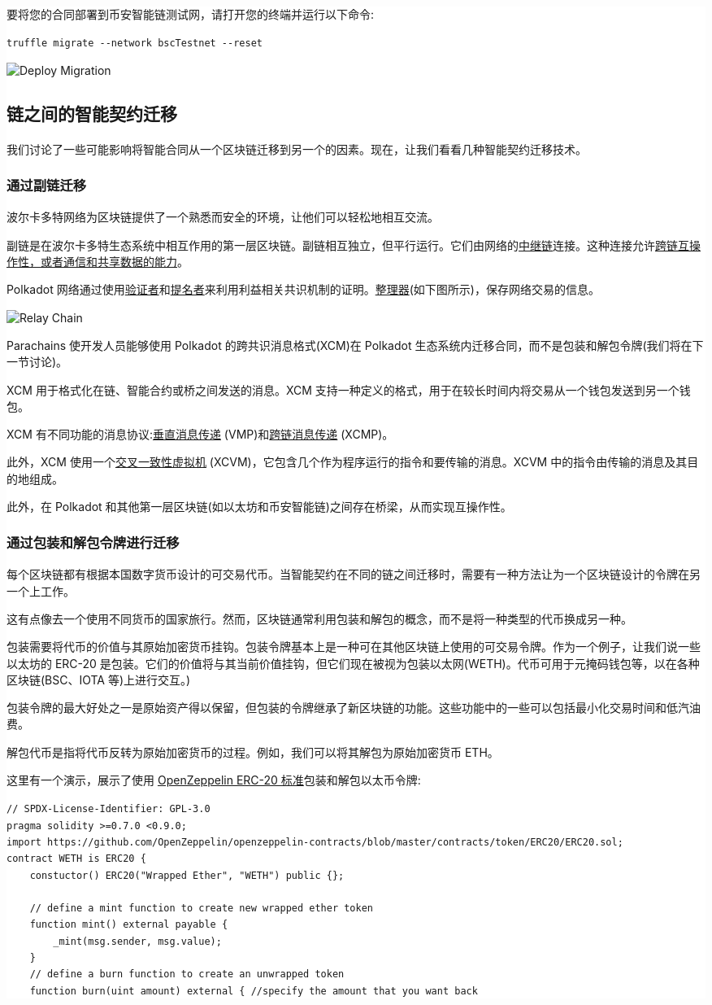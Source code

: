 要将您的合同部署到币安智能链测试网，请打开您的终端并运行以下命令:

```
truffle migrate --network bscTestnet --reset

```

![Deploy Migration](img/b2a5c64ebb187c68000e01f3b69190ad.png)

## 链之间的智能契约迁移

我们讨论了一些可能影响将智能合同从一个区块链迁移到另一个的因素。现在，让我们看看几种智能契约迁移技术。

### 通过副链迁移

波尔卡多特网络为区块链提供了一个熟悉而安全的环境，让他们可以轻松地相互交流。

副链是在波尔卡多特生态系统中相互作用的第一层区块链。副链相互独立，但平行运行。它们由网络的[中继链](https://wiki.polkadot.network/docs/learn-architecture#relay-chain)连接。这种连接允许[跨链互操作性，或者通信和共享数据的能力](https://blog.logrocket.com/blockchain-bridges-cross-chain-data-sharing-guide/)。

Polkadot 网络通过使用[验证者](https://wiki.polkadot.network/docs/learn-validator)和[提名者](https://wiki.polkadot.network/docs/learn-nominator)来利用利益相关共识机制的证明。[整理器](https://wiki.polkadot.network/docs/learn-collator)(如下图所示)，保存网络交易的信息。

![Relay Chain](img/d62606d7c27ef1d8be5a7dbac33f1d67.png)

Parachains 使开发人员能够使用 Polkadot 的跨共识消息格式(XCM)在 Polkadot 生态系统内迁移合同，而不是包装和解包令牌(我们将在下一节讨论)。

XCM 用于格式化在链、智能合约或桥之间发送的消息。XCM 支持一种定义的格式，用于在较长时间内将交易从一个钱包发送到另一个钱包。

XCM 有不同功能的消息协议:[垂直消息传递](https://wiki.polkadot.network/docs/learn-crosschain#vmp-vertical-message-passing) (VMP)和[跨链消息传递](https://wiki.polkadot.network/docs/learn-crosschain#xcmp-cross-chain-message-passing) (XCMP)。

此外，XCM 使用一个[交叉一致性虚拟机](https://wiki.polkadot.network/docs/learn-crosschain#xcvm-cross-consensus-virtual-machine) (XCVM)，它包含几个作为程序运行的指令和要传输的消息。XCVM 中的指令由传输的消息及其目的地组成。

此外，在 Polkadot 和其他第一层区块链(如以太坊和币安智能链)之间存在桥梁，从而实现互操作性。

### 通过包装和解包令牌进行迁移

每个区块链都有根据本国数字货币设计的可交易代币。当智能契约在不同的链之间迁移时，需要有一种方法让为一个区块链设计的令牌在另一个上工作。

这有点像去一个使用不同货币的国家旅行。然而，区块链通常利用包装和解包的概念，而不是将一种类型的代币换成另一种。

包装需要将代币的价值与其原始加密货币挂钩。包装令牌基本上是一种可在其他区块链上使用的可交易令牌。作为一个例子，让我们说一些以太坊的 ERC-20 是包装。它们的价值将与其当前价值挂钩，但它们现在被视为包装以太网(WETH)。代币可用于元掩码钱包等，以在各种区块链(BSC、IOTA 等)上进行交互。)

包装令牌的最大好处之一是原始资产得以保留，但包装的令牌继承了新区块链的功能。这些功能中的一些可以包括最小化交易时间和低汽油费。

解包代币是指将代币反转为原始加密货币的过程。例如，我们可以将其解包为原始加密货币 ETH。

这里有一个演示，展示了使用 [OpenZeppelin ERC-20 标准](https://github.com/OpenZeppelin/openzeppelin-contracts/blob/master/contracts/token/ERC20/ERC20.sol)包装和解包以太币令牌:

```
// SPDX-License-Identifier: GPL-3.0
pragma solidity >=0.7.0 <0.9.0;
import https://github.com/OpenZeppelin/openzeppelin-contracts/blob/master/contracts/token/ERC20/ERC20.sol;
contract WETH is ERC20 {
    constuctor() ERC20("Wrapped Ether", "WETH") public {};

    // define a mint function to create new wrapped ether token
    function mint() external payable {
        _mint(msg.sender, msg.value); 
    }
    // define a burn function to create an unwrapped token
    function burn(uint amount) external { //specify the amount that you want back
```